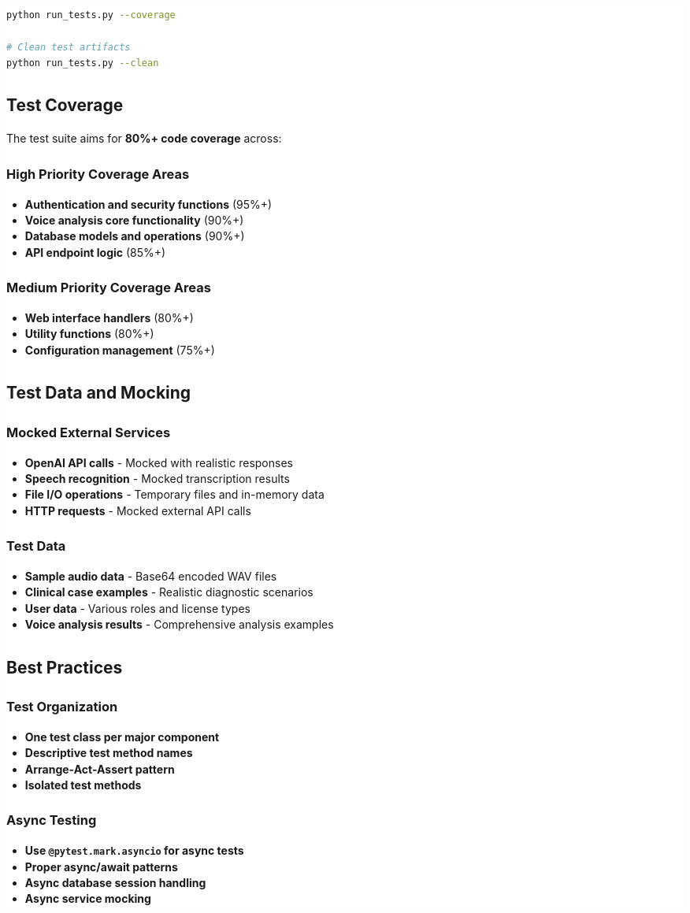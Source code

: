 ```bash
python run_tests.py --coverage

# Clean test artifacts
python run_tests.py --clean
```

## Test Coverage

The test suite aims for **80%+ code coverage** across:

### High Priority Coverage Areas
- **Authentication and security functions** (95%+)
- **Voice analysis core functionality** (90%+)
- **Database models and operations** (90%+)
- **API endpoint logic** (85%+)

### Medium Priority Coverage Areas
- **Web interface handlers** (80%+)
- **Utility functions** (80%+)
- **Configuration management** (75%+)

## Test Data and Mocking

### Mocked External Services
- **OpenAI API calls** - Mocked with realistic responses
- **Speech recognition** - Mocked transcription results
- **File I/O operations** - Temporary files and in-memory data
- **HTTP requests** - Mocked external API calls

### Test Data
- **Sample audio data** - Base64 encoded WAV files
- **Clinical case examples** - Realistic diagnostic scenarios
- **User data** - Various roles and license types
- **Voice analysis results** - Comprehensive analysis examples

## Best Practices

### Test Organization
- **One test class per major component**
- **Descriptive test method names**
- **Arrange-Act-Assert pattern**
- **Isolated test methods**

### Async Testing
- **Use `@pytest.mark.asyncio` for async tests**
- **Proper async/await patterns**
- **Async database session handling**
- **Async service mocking**
